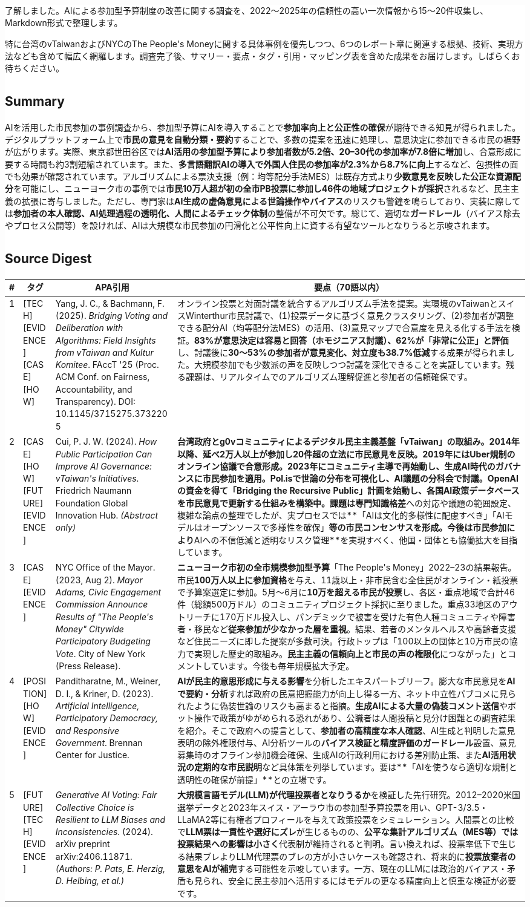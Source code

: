 了解しました。AIによる参加型予算制度の改善に関する調査を、2022〜2025年の信頼性の高い一次情報から15〜20件収集し、Markdown形式で整理します。

特に台湾のvTaiwanおよびNYCのThe People's Moneyに関する具体事例を優先しつつ、6つのレポート章に関連する根拠、技術、実現方法なども含めて幅広く網羅します。調査完了後、サマリー・要点・タグ・引用・マッピング表を含めた成果をお届けします。しばらくお待ちください。


## Summary

AIを活用した市民参加の事例調査から、参加型予算にAIを導入することで**参加率向上と公正性の確保**が期待できる知見が得られました。デジタルプラットフォーム上で**市民の意見を自動分類・要約**することで、多数の提案を迅速に処理し、意思決定に参加できる市民の裾野が広がります。実際、東京都世田谷区では**AI活用の参加型予算により参加者数が5.2倍、20–30代の参加率が7.8倍に増加**し、合意形成に要する時間も約3割短縮されています。また、**多言語翻訳AIの導入で外国人住民の参加率が2.3%から8.7%に向上**するなど、包摂性の面でも効果が確認されています。アルゴリズムによる票決支援（例：均等配分手法MES）は既存方式より**少数意見を反映した公正な資源配分**を可能にし、ニューヨーク市の事例では**市民10万人超が初の全市PB投票に参加し46件の地域プロジェクトが採択**されるなど、民主主義の拡張に寄与しました。ただし、専門家は**AI生成の虚偽意見による世論操作やバイアス**のリスクも警鐘を鳴らしており、実装に際しては**参加者の本人確認、AI処理過程の透明化、人間によるチェック体制**の整備が不可欠です。総じて、適切な**ガードレール**（バイアス除去やプロセス公開等）を設ければ、AIは大規模な市民参加の円滑化と公平性向上に資する有望なツールとなりうると示唆されます。

## Source Digest

| #  | タグ                                   | APA引用                                                                                                                                                                                                                                           | 要点（70語以内）                                                                                                                                                                                                                                                                                                                                                                                                                                       |
| -- | ------------------------------------ | ----------------------------------------------------------------------------------------------------------------------------------------------------------------------------------------------------------------------------------------------- | ----------------------------------------------------------------------------------------------------------------------------------------------------------------------------------------------------------------------------------------------------------------------------------------------------------------------------------------------------------------------------------------------------------------------------------------------- |
| 1  | [TECH] [EVIDENCE] [CASE] [HOW]   | Yang, J. C., & Bachmann, F. (2025). *Bridging Voting and Deliberation with Algorithms: Field Insights from vTaiwan and Kultur Komitee*. FAccT '25 (Proc. ACM Conf. on Fairness, Accountability, and Transparency). DOI: 10.1145/3715275.3732205 | オンライン投票と対面討議を統合するアルゴリズム手法を提案。実環境のvTaiwanとスイスWinterthur市民討議で、(1)投票データに基づく意見クラスタリング、(2)参加者が調整できる配分AI（均等配分法MES）の活用、(3)意見マップで合意度を見える化する手法を検証。**83%が意思決定は容易と回答（ホモジニアス討議）、62%が「非常に公正」と評価**し、討議後に**30〜53%の参加者が意見変化、対立度も38.7%低減**する成果が得られました。大規模参加でも少数派の声を反映しつつ討議を深化できることを実証しています。残る課題は、リアルタイムでのアルゴリズム理解促進と参加者の信頼確保です。
| 2  | [CASE] [HOW] [FUTURE] [EVIDENCE] | Cui, P. J. W. (2024). *How Public Participation Can Improve AI Governance: vTaiwan's Initiatives*. Friedrich Naumann Foundation Global Innovation Hub. *(Abstract only)*                                                                        | **台湾政府とg0vコミュニティによるデジタル民主主義基盤「vTaiwan」**の取組み。2014年以降、延べ2万人以上が参加し20件超の立法に市民意見を反映。2019年にはUber規制のオンライン協議で合意形成。2023年にコミュニティ主導で再始動し、**生成AI時代のガバナンスに市民参加を適用**。Pol.isで世論の分布を可視化し、AI議題の分科会で討議。**OpenAIの資金を得て「Bridging the Recursive Public」計画**を始動し、各国AI政策データベースを市民意見で更新する仕組みを構築中。課題は**専門知識格差**への対応や議題の範囲設定、複雑な論点の整理でしたが、実プロセスでは**「AIは文化的多様性に配慮すべき」「AIモデルはオープンソースで多様性を確保」**等の市民コンセンサスを形成。今後は市民参加により**AIへの不信低減と透明なリスク管理**を実現すべく、他国・団体とも協働拡大を目指しています。
| 3  | [CASE] [EVIDENCE]                  | NYC Office of the Mayor. (2023, Aug 2). *Mayor Adams, Civic Engagement Commission Announce Results of "The People's Money" Citywide Participatory Budgeting Vote*. City of New York (Press Release).                                            | **ニューヨーク市初の全市規模参加型予算**「The People's Money」2022–23の結果報告。市民**100万人以上に参加資格**を与え、11歳以上・非市民含む全住民がオンライン・紙投票で予算案選定に参加。5月〜6月に**10万を超える市民が投票**し、各区・重点地域で合計46件（総額500万ドル）のコミュニティプロジェクト採択に至りました。重点33地区のアウトリーチに170万ドル投入し、パンデミックで被害を受けた有色人種コミュニティや障害者・移民など**従来参加が少なかった層を重視**。結果、若者のメンタルヘルスや高齢者支援など住民ニーズに即した提案が多数可決。行政トップは「100以上の団体と10万市民の協力で実現した歴史的取組み。**民主主義の信頼向上と市民の声の権限化**につながった」とコメントしています。今後も毎年規模拡大予定。
| 4  | [POSITION] [HOW] [EVIDENCE]       | Panditharatne, M., Weiner, D. I., & Kriner, D. (2023). *Artificial Intelligence, Participatory Democracy, and Responsive Government*. Brennan Center for Justice.                                                                               | **AIが民主的意思形成に与える影響**を分析したエキスパートブリーフ。膨大な市民意見を**AIで要約・分析**すれば政府の民意把握能力が向上し得る一方、ネット中立性パブコメに見られたように偽装世論のリスクも高まると指摘。**生成AIによる大量の偽装コメント送信**やボット操作で政策がゆがめられる恐れがあり、公職者は人間投稿と見分け困難との調査結果を紹介。そこで政府への提言として、**参加者の高精度な本人確認**、AI生成と判明した意見表明の除外権限付与、AI分析ツールの**バイアス検証と精度評価のガードレール**設置、意見募集時のオフライン参加機会確保、生成AIの行政利用における差別防止策、また**AI活用状況の定期的な市民説明**など具体策を列挙しています。要は**「AIを使うなら適切な規制と透明性の確保が前提」**との立場です。
| 5  | [FUTURE] [TECH] [EVIDENCE]        | *Generative AI Voting: Fair Collective Choice is Resilient to LLM Biases and Inconsistencies*. (2024). arXiv preprint arXiv:2406.11871. *(Authors: P. Pats, E. Herzig, D. Helbing, et al.)*                                                     | **大規模言語モデル(LLM)が代理投票者となりうるか**を検証した先行研究。2012–2020米国選挙データと2023年スイス・アーラウ市の参加型予算投票を用い、GPT-3/3.5・LLaMA2等に有権者プロフィールを与えて政策投票をシミュレーション。人間票との比較で**LLM票は一貫性や選好にズレ**が生じるものの、**公平な集計アルゴリズム（MES等）では投票結果への影響は小さく**代表制が維持されると判明。言い換えれば、投票率低下で生じる結果ブレよりLLM代理票のブレの方が小さいケースも確認され、将来的に**投票放棄者の意思をAIが補完**する可能性を示唆しています。一方、現在のLLMには政治的バイアス・矛盾も見られ、安全に民主参加へ活用するにはモデルの更なる精度向上と慎重な検証が必要です。